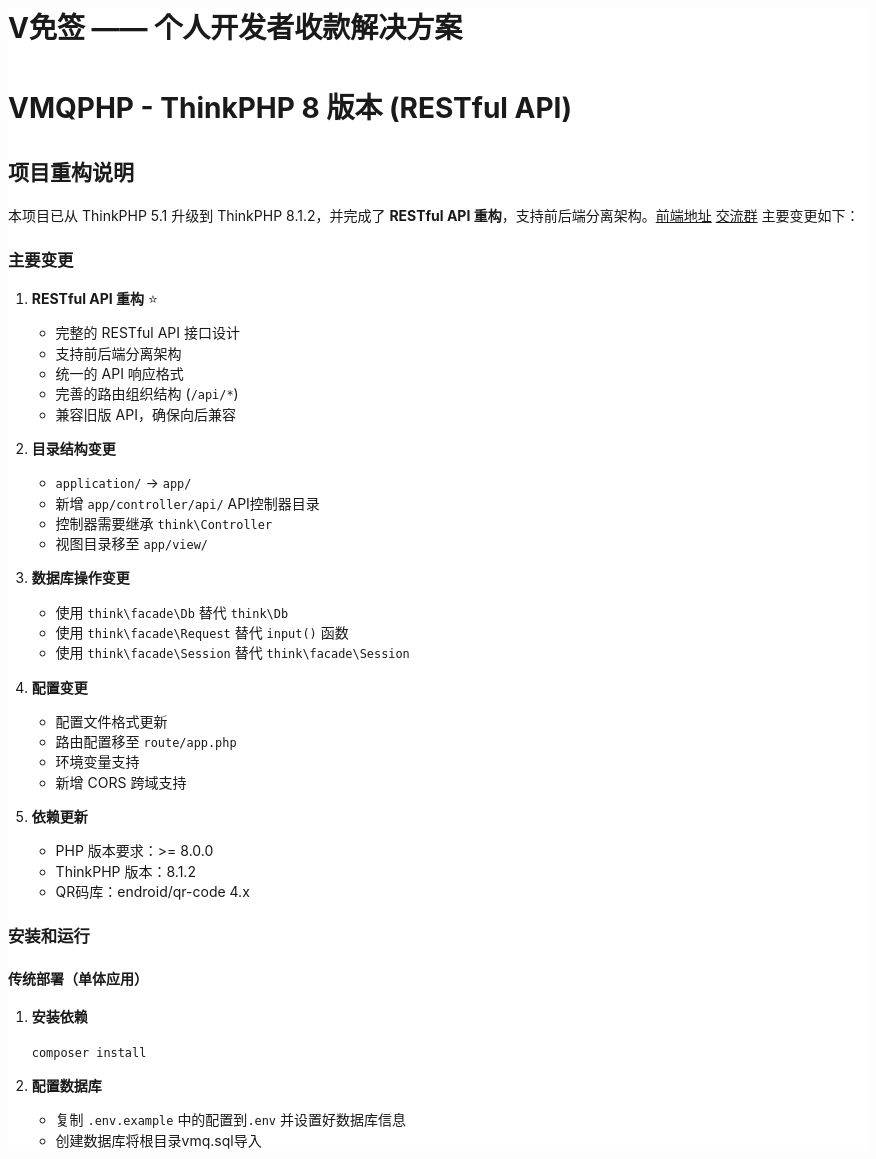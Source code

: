 V免签  —— 个人开发者收款解决方案
===============

# VMQPHP - ThinkPHP 8 版本 (RESTful API)

## 项目重构说明

本项目已从 ThinkPHP 5.1 升级到 ThinkPHP 8.1.2，并完成了 **RESTful API 重构**，支持前后端分离架构。[前端地址](https://github.com/hulisang/vmqfox-frontend) [交流群](https://t.me/+8eGxEH18niljODg1)
主要变更如下：

### 主要变更

1. **RESTful API 重构** ⭐
   - 完整的 RESTful API 接口设计
   - 支持前后端分离架构
   - 统一的 API 响应格式
   - 完善的路由组织结构 (`/api/*`)
   - 兼容旧版 API，确保向后兼容

2. **目录结构变更**
   - `application/` → `app/`
   - 新增 `app/controller/api/` API控制器目录
   - 控制器需要继承 `think\Controller`
   - 视图目录移至 `app/view/`

3. **数据库操作变更**
   - 使用 `think\facade\Db` 替代 `think\Db`
   - 使用 `think\facade\Request` 替代 `input()` 函数
   - 使用 `think\facade\Session` 替代 `think\facade\Session`

4. **配置变更**
   - 配置文件格式更新
   - 路由配置移至 `route/app.php`
   - 环境变量支持
   - 新增 CORS 跨域支持

5. **依赖更新**
   - PHP 版本要求：>= 8.0.0
   - ThinkPHP 版本：8.1.2
   - QR码库：endroid/qr-code 4.x

### 安装和运行

#### 传统部署（单体应用）
1. **安装依赖**
   ```bash
   composer install
   ```

2. **配置数据库**
   - 复制 `.env.example` 中的配置到`.env` 并设置好数据库信息
   - 创建数据库将根目录vmq.sql导入

